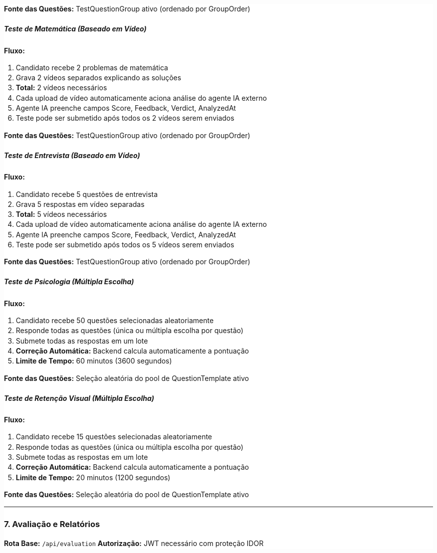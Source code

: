 **Fonte das Questões:** TestQuestionGroup ativo (ordenado por GroupOrder)

##### Teste de Matemática (Baseado em Vídeo)

**Fluxo:**

1. Candidato recebe 2 problemas de matemática
2. Grava 2 vídeos separados explicando as soluções
3. **Total:** 2 vídeos necessários
4. Cada upload de vídeo automaticamente aciona análise do agente IA externo
5. Agente IA preenche campos Score, Feedback, Verdict, AnalyzedAt
6. Teste pode ser submetido após todos os 2 vídeos serem enviados

**Fonte das Questões:** TestQuestionGroup ativo (ordenado por GroupOrder)

##### Teste de Entrevista (Baseado em Vídeo)

**Fluxo:**

1. Candidato recebe 5 questões de entrevista
2. Grava 5 respostas em vídeo separadas
3. **Total:** 5 vídeos necessários
4. Cada upload de vídeo automaticamente aciona análise do agente IA externo
5. Agente IA preenche campos Score, Feedback, Verdict, AnalyzedAt
6. Teste pode ser submetido após todos os 5 vídeos serem enviados

**Fonte das Questões:** TestQuestionGroup ativo (ordenado por GroupOrder)

##### Teste de Psicologia (Múltipla Escolha)

**Fluxo:**

1. Candidato recebe 50 questões selecionadas aleatoriamente
2. Responde todas as questões (única ou múltipla escolha por questão)
3. Submete todas as respostas em um lote
4. **Correção Automática:** Backend calcula automaticamente a pontuação
5. **Limite de Tempo:** 60 minutos (3600 segundos)

**Fonte das Questões:** Seleção aleatória do pool de QuestionTemplate ativo

##### Teste de Retenção Visual (Múltipla Escolha)

**Fluxo:**

1. Candidato recebe 15 questões selecionadas aleatoriamente
2. Responde todas as questões (única ou múltipla escolha por questão)
3. Submete todas as respostas em um lote
4. **Correção Automática:** Backend calcula automaticamente a pontuação
5. **Limite de Tempo:** 20 minutos (1200 segundos)

**Fonte das Questões:** Seleção aleatória do pool de QuestionTemplate ativo

---

### 7. Avaliação e Relatórios

**Rota Base:** `/api/evaluation`
**Autorização:** JWT necessário com proteção IDOR
